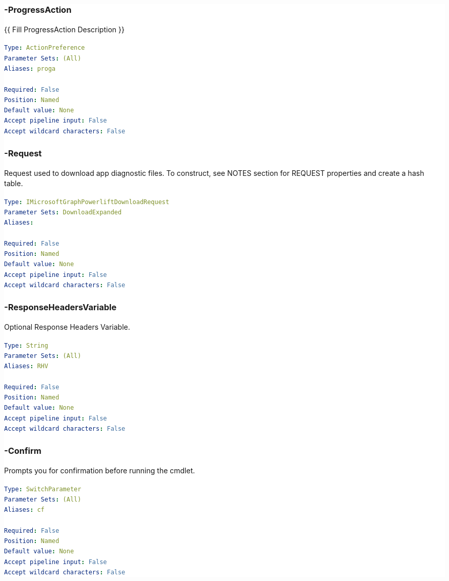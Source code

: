 ### -ProgressAction
{{ Fill ProgressAction Description }}

```yaml
Type: ActionPreference
Parameter Sets: (All)
Aliases: proga

Required: False
Position: Named
Default value: None
Accept pipeline input: False
Accept wildcard characters: False
```

### -Request
Request used to download app diagnostic files.
To construct, see NOTES section for REQUEST properties and create a hash table.

```yaml
Type: IMicrosoftGraphPowerliftDownloadRequest
Parameter Sets: DownloadExpanded
Aliases:

Required: False
Position: Named
Default value: None
Accept pipeline input: False
Accept wildcard characters: False
```

### -ResponseHeadersVariable
Optional Response Headers Variable.

```yaml
Type: String
Parameter Sets: (All)
Aliases: RHV

Required: False
Position: Named
Default value: None
Accept pipeline input: False
Accept wildcard characters: False
```

### -Confirm
Prompts you for confirmation before running the cmdlet.

```yaml
Type: SwitchParameter
Parameter Sets: (All)
Aliases: cf

Required: False
Position: Named
Default value: None
Accept pipeline input: False
Accept wildcard characters: False
```
